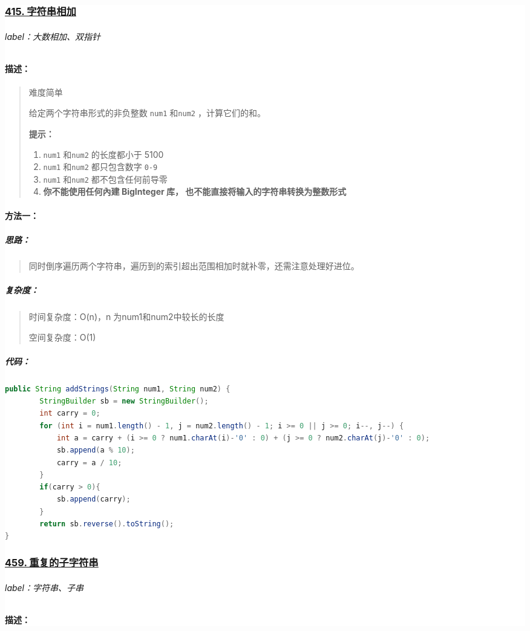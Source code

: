 ### [415. 字符串相加](https://leetcode-cn.com/problems/add-strings/)
###### label：大数相加、双指针

#### 描述：

> 难度简单
>
> 给定两个字符串形式的非负整数 `num1` 和`num2` ，计算它们的和。
>
>  **提示：**
>
> 1. `num1` 和`num2` 的长度都小于 5100
> 2. `num1` 和`num2` 都只包含数字 `0-9`
> 3. `num1` 和`num2` 都不包含任何前导零
> 4. **你不能使用任何內建 BigInteger 库， 也不能直接将输入的字符串转换为整数形式**

#### 方法一：
##### 思路：

> 同时倒序遍历两个字符串，遍历到的索引超出范围相加时就补零，还需注意处理好进位。

##### 复杂度：

> 时间复杂度：O(n)，n 为num1和num2中较长的长度
>
> 空间复杂度：O(1)

##### 代码：
```java
public String addStrings(String num1, String num2) {
        StringBuilder sb = new StringBuilder();
        int carry = 0;
        for (int i = num1.length() - 1, j = num2.length() - 1; i >= 0 || j >= 0; i--, j--) {
            int a = carry + (i >= 0 ? num1.charAt(i)-'0' : 0) + (j >= 0 ? num2.charAt(j)-'0' : 0);
            sb.append(a % 10);
            carry = a / 10;
        }
        if(carry > 0){
            sb.append(carry);
        }
        return sb.reverse().toString();
}
```


###  [459. 重复的子字符串](https://leetcode-cn.com/problems/repeated-substring-pattern/)

###### label：字符串、子串

#### 描述：
